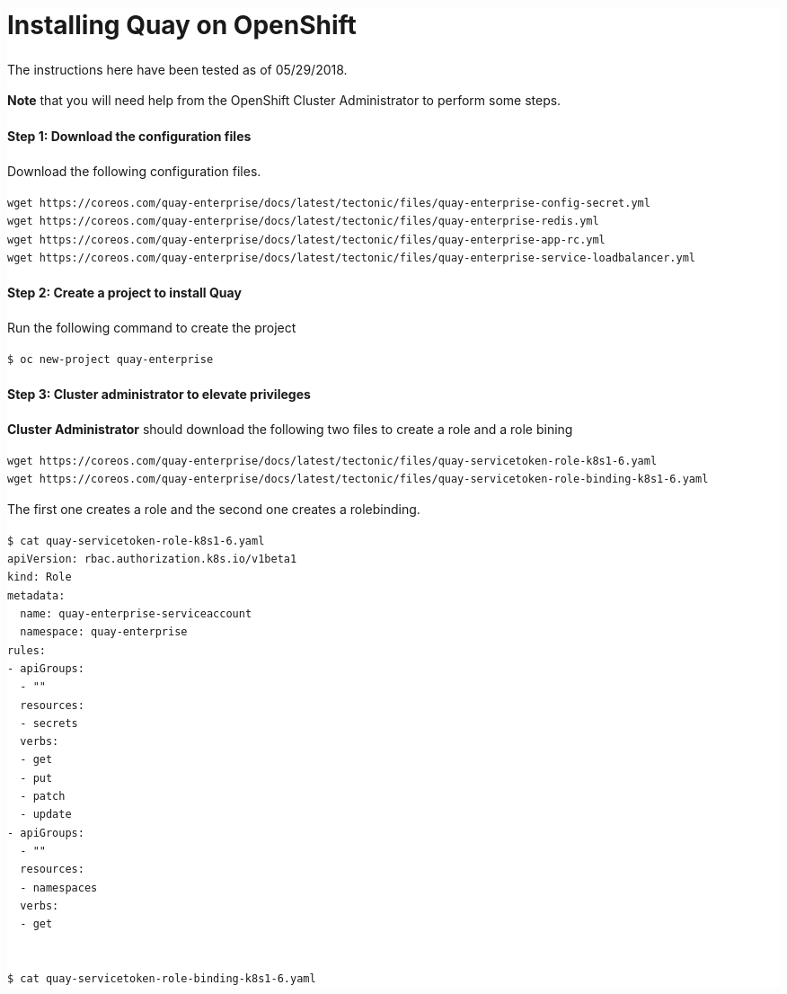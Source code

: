 # Installing Quay on OpenShift

The instructions here have been tested as of 05/29/2018.

**Note** that you will need help from the OpenShift Cluster Administrator to perform some steps.

#### Step 1: Download the configuration files

Download the following configuration files. 

```
wget https://coreos.com/quay-enterprise/docs/latest/tectonic/files/quay-enterprise-config-secret.yml
wget https://coreos.com/quay-enterprise/docs/latest/tectonic/files/quay-enterprise-redis.yml
wget https://coreos.com/quay-enterprise/docs/latest/tectonic/files/quay-enterprise-app-rc.yml
wget https://coreos.com/quay-enterprise/docs/latest/tectonic/files/quay-enterprise-service-loadbalancer.yml
``` 

#### Step 2: Create a project to install Quay 

Run the following command to create the project

```
$ oc new-project quay-enterprise
```


#### Step 3: Cluster administrator to elevate privileges

**Cluster Administrator** should download the following two files to create a role and a role bining

```
wget https://coreos.com/quay-enterprise/docs/latest/tectonic/files/quay-servicetoken-role-k8s1-6.yaml
wget https://coreos.com/quay-enterprise/docs/latest/tectonic/files/quay-servicetoken-role-binding-k8s1-6.yaml
```

The first one creates a role and the second one creates a rolebinding.

```
$ cat quay-servicetoken-role-k8s1-6.yaml 
apiVersion: rbac.authorization.k8s.io/v1beta1
kind: Role
metadata:  
  name: quay-enterprise-serviceaccount
  namespace: quay-enterprise
rules:
- apiGroups:
  - ""
  resources:
  - secrets
  verbs:
  - get
  - put
  - patch
  - update
- apiGroups:
  - ""
  resources:
  - namespaces
  verbs:
  - get


$ cat quay-servicetoken-role-binding-k8s1-6.yaml
```
